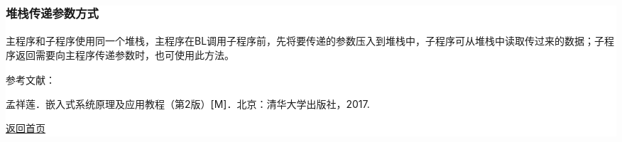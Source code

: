 ### 堆栈传递参数方式

主程序和子程序使用同一个堆栈，主程序在BL调用子程序前，先将要传递的参数压入到堆栈中，子程序可从堆栈中读取传过来的数据；子程序返回需要向主程序传递参数时，也可使用此方法。 



参考文献：

孟祥莲．嵌入式系统原理及应用教程（第2版）[M]．北京：清华大学出版社，2017.



[返回首页](https://github.com/timerring/hardware-tutorial)